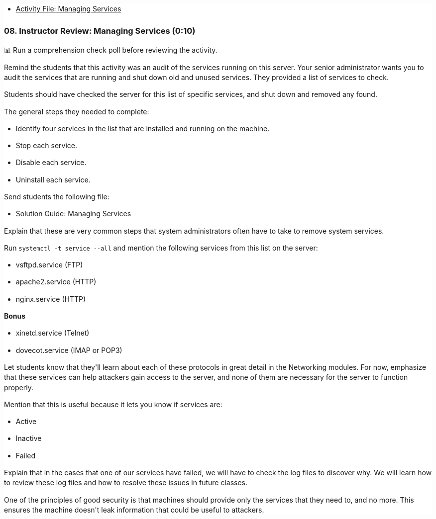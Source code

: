 - [Activity File: Managing Services](Activities/07_Managing_Services/Unsolved/Readme.md)

### 08. Instructor Review: Managing Services (0:10)

:bar_chart: Run a comprehension check poll before reviewing the activity. 

Remind the students that this activity was an audit of the services running on this server. Your senior administrator wants you to audit the services that are running and shut down old and unused services. They provided a list of services to check.

Students should have checked the server for this list of specific services, and shut down and removed any found.

The general steps they needed to complete:

- Identify four services in the list that are installed and running on the machine.

- Stop each service.

- Disable each service.

- Uninstall each service.

Send students the following file: 

- [Solution Guide: Managing Services](Activities/07_Managing_Services/Solved/Readme.md)

Explain that these are very common steps that system administrators often have to take to remove system services.

Run `systemctl -t service --all` and mention the following services from this list on the server:

- vsftpd.service (FTP)

- apache2.service (HTTP)

- nginx.service (HTTP)

**Bonus**

- xinetd.service (Telnet)

- dovecot.service (IMAP or POP3)

Let students know that they'll learn about each of these protocols in great detail in the Networking modules. For now, emphasize that these services can help attackers gain access to the server, and none of them are necessary for the server to function properly.

Mention that this is useful because it lets you know if services are:

- Active

- Inactive

- Failed

Explain that in the cases that one of our services have failed, we will have to check the log files to discover why. We will learn how to review these log files and how to resolve these issues in future classes.

One of the principles of good security is that machines should provide only the services that they need to, and no more. This ensures the machine doesn't leak information that could be useful to attackers.
